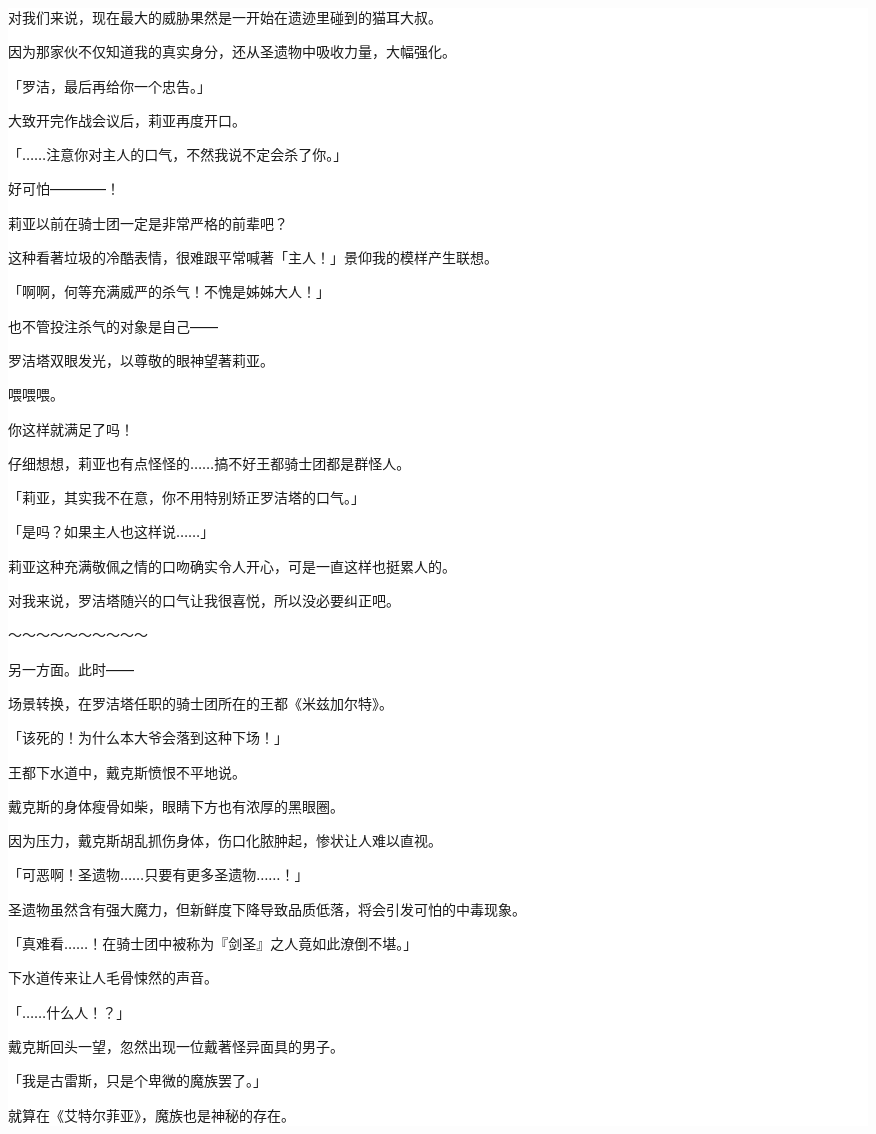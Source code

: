 对我们来说，现在最大的威胁果然是一开始在遗迹里碰到的猫耳大叔。

因为那家伙不仅知道我的真实身分，还从圣遗物中吸收力量，大幅强化。

「罗洁，最后再给你一个忠告。」

大致开完作战会议后，莉亚再度开口。

「……注意你对主人的口气，不然我说不定会杀了你。」

好可怕————！

莉亚以前在骑士团一定是非常严格的前辈吧？

这种看著垃圾的冷酷表情，很难跟平常喊著「主人！」景仰我的模样产生联想。

「啊啊，何等充满威严的杀气！不愧是姊姊大人！」

也不管投注杀气的对象是自己——

罗洁塔双眼发光，以尊敬的眼神望著莉亚。

喂喂喂。

你这样就满足了吗！

仔细想想，莉亚也有点怪怪的……搞不好王都骑士团都是群怪人。

「莉亚，其实我不在意，你不用特别矫正罗洁塔的口气。」

「是吗？如果主人也这样说……」

莉亚这种充满敬佩之情的口吻确实令人开心，可是一直这样也挺累人的。

对我来说，罗洁塔随兴的口气让我很喜悦，所以没必要纠正吧。

～～～～～～～～～～

另一方面。此时——

场景转换，在罗洁塔任职的骑士团所在的王都《米兹加尔特》。

「该死的！为什么本大爷会落到这种下场！」

王都下水道中，戴克斯愤恨不平地说。

戴克斯的身体瘦骨如柴，眼睛下方也有浓厚的黑眼圈。

因为压力，戴克斯胡乱抓伤身体，伤口化脓肿起，惨状让人难以直视。

「可恶啊！圣遗物……只要有更多圣遗物……！」

圣遗物虽然含有强大魔力，但新鲜度下降导致品质低落，将会引发可怕的中毒现象。

「真难看……！在骑士团中被称为『剑圣』之人竟如此潦倒不堪。」

下水道传来让人毛骨悚然的声音。

「……什么人！？」

戴克斯回头一望，忽然出现一位戴著怪异面具的男子。

「我是古雷斯，只是个卑微的魔族罢了。」

就算在《艾特尔菲亚》，魔族也是神秘的存在。
